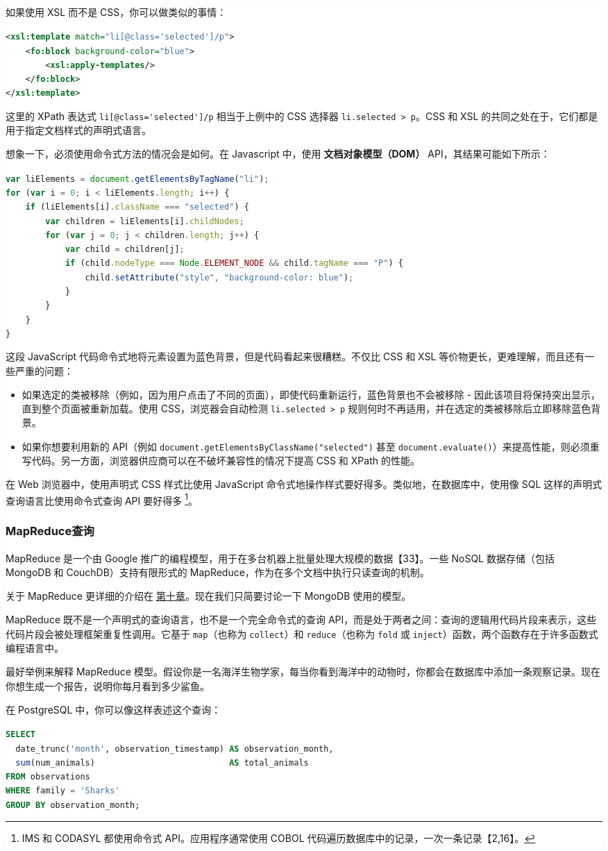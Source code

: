 如果使用 XSL 而不是 CSS，你可以做类似的事情：

```xml
<xsl:template match="li[@class='selected']/p">
    <fo:block background-color="blue">
        <xsl:apply-templates/>
    </fo:block>
</xsl:template>
```

这里的 XPath 表达式 `li[@class='selected']/p` 相当于上例中的 CSS 选择器 `li.selected > p`。CSS 和 XSL 的共同之处在于，它们都是用于指定文档样式的声明式语言。

想象一下，必须使用命令式方法的情况会是如何。在 Javascript 中，使用 **文档对象模型（DOM）** API，其结果可能如下所示：

```js
var liElements = document.getElementsByTagName("li");
for (var i = 0; i < liElements.length; i++) {
    if (liElements[i].className === "selected") {
        var children = liElements[i].childNodes;
        for (var j = 0; j < children.length; j++) {
            var child = children[j];
            if (child.nodeType === Node.ELEMENT_NODE && child.tagName === "P") {
                child.setAttribute("style", "background-color: blue");
            }
        }
    }
}
```

这段 JavaScript 代码命令式地将元素设置为蓝色背景，但是代码看起来很糟糕。不仅比 CSS 和 XSL 等价物更长，更难理解，而且还有一些严重的问题：

* 如果选定的类被移除（例如，因为用户点击了不同的页面），即使代码重新运行，蓝色背景也不会被移除 - 因此该项目将保持突出显示，直到整个页面被重新加载。使用 CSS，浏览器会自动检测 `li.selected > p` 规则何时不再适用，并在选定的类被移除后立即移除蓝色背景。

* 如果你想要利用新的 API（例如 `document.getElementsByClassName("selected")` 甚至 `document.evaluate()`）来提高性能，则必须重写代码。另一方面，浏览器供应商可以在不破坏兼容性的情况下提高 CSS 和 XPath 的性能。

在 Web 浏览器中，使用声明式 CSS 样式比使用 JavaScript 命令式地操作样式要好得多。类似地，在数据库中，使用像 SQL 这样的声明式查询语言比使用命令式查询 API 要好得多 [^vi]。

[^vi]: IMS 和 CODASYL 都使用命令式 API。应用程序通常使用 COBOL 代码遍历数据库中的记录，一次一条记录【2,16】。

### MapReduce查询

MapReduce 是一个由 Google 推广的编程模型，用于在多台机器上批量处理大规模的数据【33】。一些 NoSQL 数据存储（包括 MongoDB 和 CouchDB）支持有限形式的 MapReduce，作为在多个文档中执行只读查询的机制。

关于 MapReduce 更详细的介绍在 [第十章](ch10.md)。现在我们只简要讨论一下 MongoDB 使用的模型。

MapReduce 既不是一个声明式的查询语言，也不是一个完全命令式的查询 API，而是处于两者之间：查询的逻辑用代码片段来表示，这些代码片段会被处理框架重复性调用。它基于 `map`（也称为 `collect`）和 `reduce`（也称为 `fold` 或 `inject`）函数，两个函数存在于许多函数式编程语言中。

最好举例来解释 MapReduce 模型。假设你是一名海洋生物学家，每当你看到海洋中的动物时，你都会在数据库中添加一条观察记录。现在你想生成一个报告，说明你每月看到多少鲨鱼。

在 PostgreSQL 中，你可以像这样表述这个查询：

```sql
SELECT
  date_trunc('month', observation_timestamp) AS observation_month,
  sum(num_animals)                           AS total_animals
FROM observations
WHERE family = 'Sharks'
GROUP BY observation_month;
```


[^i]: 一个从电子学借用的术语。每个电路的输入和输出都有一定的阻抗（交流电阻）。当你将一个电路的输出连接到另一个电路的输入时，如果两个电路的输出和输入阻抗匹配，则连接上的功率传输将被最大化。阻抗不匹配会导致信号反射及其他问题。
[^ii]: 关于关系模型的文献区分了几种不同的规范形式，但这些区别几乎没有实际意义。一个经验法则是，如果重复存储了可以存储在一个地方的值，则模式就不是 **规范化（normalized）** 的。
[^iii]: 在撰写本文时，RethinkDB 支持连接，MongoDB 不支持连接，而 CouchDB 只支持预先声明的视图。
[^iv]: 外键约束允许对修改进行限制，但对于关系模型这并不是必选项。即使有约束，外键连接在查询时执行，而在 CODASYL 中，连接在插入时高效完成。
[^v]: Codd 对关系模型【1】的原始描述实际上允许在关系模式中与 JSON 文档非常相似。他称之为 **非简单域（nonsimple domains）**。这个想法是，一行中的值不一定是一个像数字或字符串一样的原始数据类型，也可以是一个嵌套的关系（表），因此可以把一个任意嵌套的树结构作为一个值，这很像 30 年后添加到 SQL 中的 JSON 或 XML 支持。
[^vii]: 从技术上讲，Datomic 使用的是五元组而不是三元组，两个额外的字段是用于版本控制的元数据
[^viii]: Datomic 和 Cascalog 使用 Datalog 的 Clojure S 表达式语法。在下面的例子中使用了一个更容易阅读的 Prolog 语法，但两者没有任何功能差异。